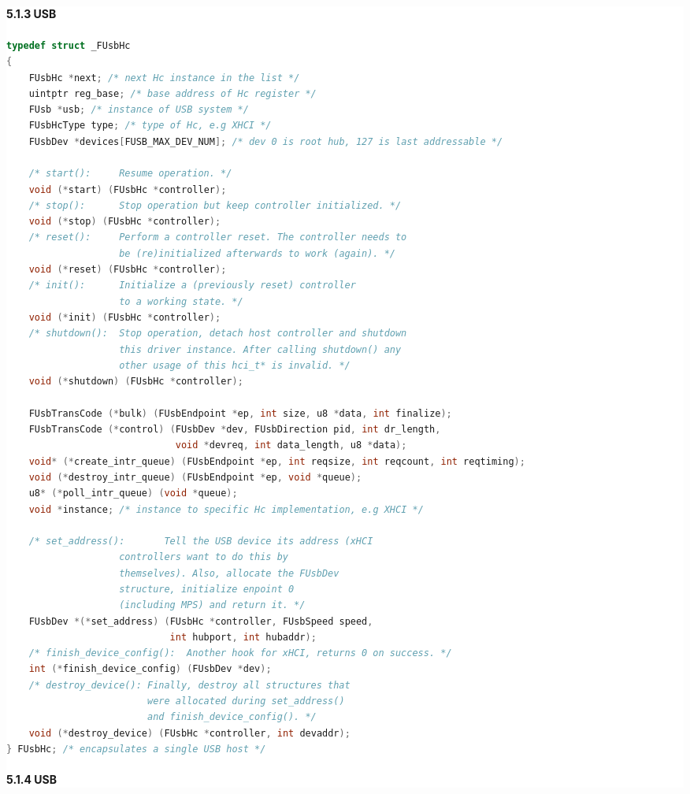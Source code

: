 #### 5.1.3 USB

```c
typedef struct _FUsbHc
{
	FUsbHc *next; /* next Hc instance in the list */
	uintptr reg_base; /* base address of Hc register */
	FUsb *usb; /* instance of USB system */
	FUsbHcType type; /* type of Hc, e.g XHCI */
	FUsbDev *devices[FUSB_MAX_DEV_NUM];	/* dev 0 is root hub, 127 is last addressable */

	/* start():     Resume operation. */
	void (*start) (FUsbHc *controller);
	/* stop():      Stop operation but keep controller initialized. */
	void (*stop) (FUsbHc *controller);
	/* reset():     Perform a controller reset. The controller needs to
	                be (re)initialized afterwards to work (again). */
	void (*reset) (FUsbHc *controller);
	/* init():      Initialize a (previously reset) controller
	                to a working state. */
	void (*init) (FUsbHc *controller);
	/* shutdown():  Stop operation, detach host controller and shutdown
	                this driver instance. After calling shutdown() any
					other usage of this hci_t* is invalid. */
	void (*shutdown) (FUsbHc *controller);

	FUsbTransCode (*bulk) (FUsbEndpoint *ep, int size, u8 *data, int finalize);
	FUsbTransCode (*control) (FUsbDev *dev, FUsbDirection pid, int dr_length,
							  void *devreq, int data_length, u8 *data);
	void* (*create_intr_queue) (FUsbEndpoint *ep, int reqsize, int reqcount, int reqtiming);
	void (*destroy_intr_queue) (FUsbEndpoint *ep, void *queue);
	u8* (*poll_intr_queue) (void *queue);
	void *instance; /* instance to specific Hc implementation, e.g XHCI */

	/* set_address():		Tell the USB device its address (xHCI
					controllers want to do this by
					themselves). Also, allocate the FUsbDev
					structure, initialize enpoint 0
					(including MPS) and return it. */
	FUsbDev *(*set_address) (FUsbHc *controller, FUsbSpeed speed,
				  			 int hubport, int hubaddr);
	/* finish_device_config():	Another hook for xHCI, returns 0 on success. */
	int (*finish_device_config) (FUsbDev *dev);
	/* destroy_device(): Finally, destroy all structures that
						 were allocated during set_address()
						 and finish_device_config(). */
	void (*destroy_device) (FUsbHc *controller, int devaddr);
} FUsbHc; /* encapsulates a single USB host */
```

#### 5.1.4 USB
